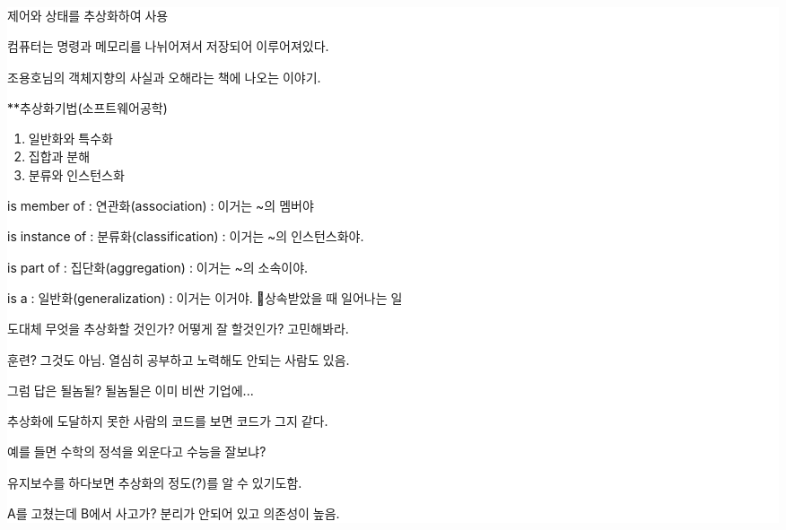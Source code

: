 제어와 상태를 추상화하여 사용

컴퓨터는 명령과 메모리를 나뉘어져서 저장되어 이루어져있다.

조용호님의 객체지향의 사실과 오해라는 책에 나오는 이야기.

**추상화기법(소프트웨어공학)

1. 일반화와 특수화
2. 집합과 분해
3. 분류와 인스턴스화

is member of : 연관화(association) : 이거는 ~의 멤버야

is instance of : 분류화(classification) : 이거는 ~의 인스턴스화야.

is part of : 집단화(aggregation) : 이거는 ~의 소속이야.

is a : 일반화(generalization) : 이거는 이거야. 상속받았을 때 일어나는 일


도대체 무엇을 추상화할 것인가? 어떻게 잘 할것인가? 고민해봐라.

훈련? 그것도 아님. 열심히 공부하고 노력해도 안되는 사람도 있음. 

그럼 답은 될놈될? 될놈될은 이미 비싼 기업에...

추상화에 도달하지 못한 사람의 코드를 보면 코드가 그지 같다. 

예를 들면 수학의 정석을 외운다고 수능을 잘보냐?

유지보수를 하다보면 추상화의 정도(?)를 알 수 있기도함. 

A를 고쳤는데 B에서 사고가? 분리가 안되어 있고 의존성이 높음.





















